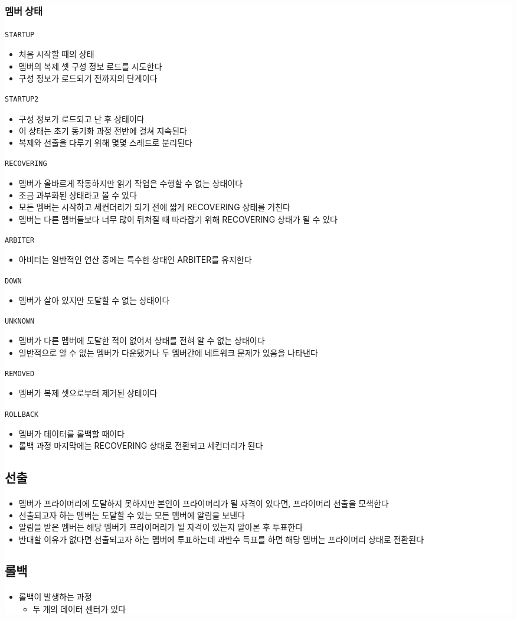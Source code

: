 ### 멤버 상태

`STARTUP`

- 처음 시작할 때의 상태
- 멤버의 복제 셋 구성 정보 로드를 시도한다
- 구성 정보가 로드되기 전까지의 단계이다

`STARTUP2`

- 구성 정보가 로드되고 난 후 상태이다
- 이 상태는 초기 동기화 과정 전반에 걸쳐 지속된다
- 복제와 선출을 다루기 위해 몇몇 스레드로 분리된다

`RECOVERING`

- 멤버가 올바르게 작동하지만 읽기 작업은 수행할 수 없는 상태이다
- 조금 과부화된 상태라고 볼 수 있다
- 모든 멤버는 시작하고 세컨더리가 되기 전에 짧게 RECOVERING 상태를 거친다
- 멤버는 다른 멤버들보다 너무 많이 뒤쳐질 때 따라잡기 위해 RECOVERING 상태가 될 수 있다

`ARBITER`

- 아비터는 일반적인 연산 중에는 특수한 상태인 ARBITER를 유지한다

`DOWN`

- 멤버가 살아 있지만 도달할 수 없는 상태이다

`UNKNOWN`

- 멤버가 다른 멤버에 도달한 적이 없어서 상태를 전혀 알 수 없는 상태이다
- 일반적으로 알 수 없는 멤버가 다운됐거나 두 멤버간에 네트워크 문제가 있음을 나타낸다

`REMOVED`

- 멤버가 복제 셋으로부터 제거된 상태이다

`ROLLBACK`

- 멤버가 데이터를 롤백할 때이다
- 롤백 과정 마지막에는 RECOVERING 상태로 전환되고 세컨더리가 된다

## 선출

- 멤버가 프라이머리에 도달하지 못하지만 본인이 프라이머리가 될 자격이 있다면, 프라이머리 선출을 모색한다
- 선출되고자 하는 멤버는 도달할 수 있는 모든 멤버에 알림을 보낸다
- 알림을 받은 멤버는 해당 멤버가 프라이머리가 될 자격이 있는지 알아본 후 투표한다
- 반대할 이유가 없다면 선출되고자 하는 멤버에 투표하는데 과반수 득표를 하면 해당 멤버는 프라이머리 상태로 전환된다

## 롤백

- 롤백이 발생하는 과정
    - 두 개의 데이터 센터가 있다
        